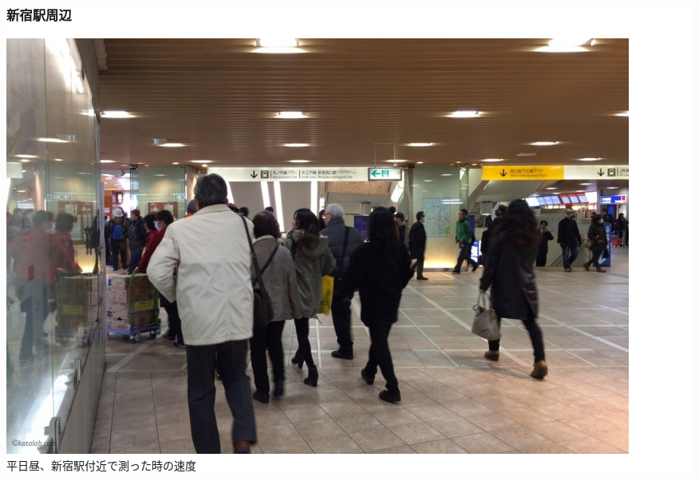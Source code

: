 <h3>新宿駅周辺</h3>
<p><img src="/wp-content/uploads/2015/03/dmmmobile-sim-speed_150309_01-780x520.jpg" alt="dmmmobile-sim-speed_150309_01" width="780" height="520" class="aligncenter size-large wp-image-14017" /><br />
平日昼、新宿駅付近で測った時の速度</p>